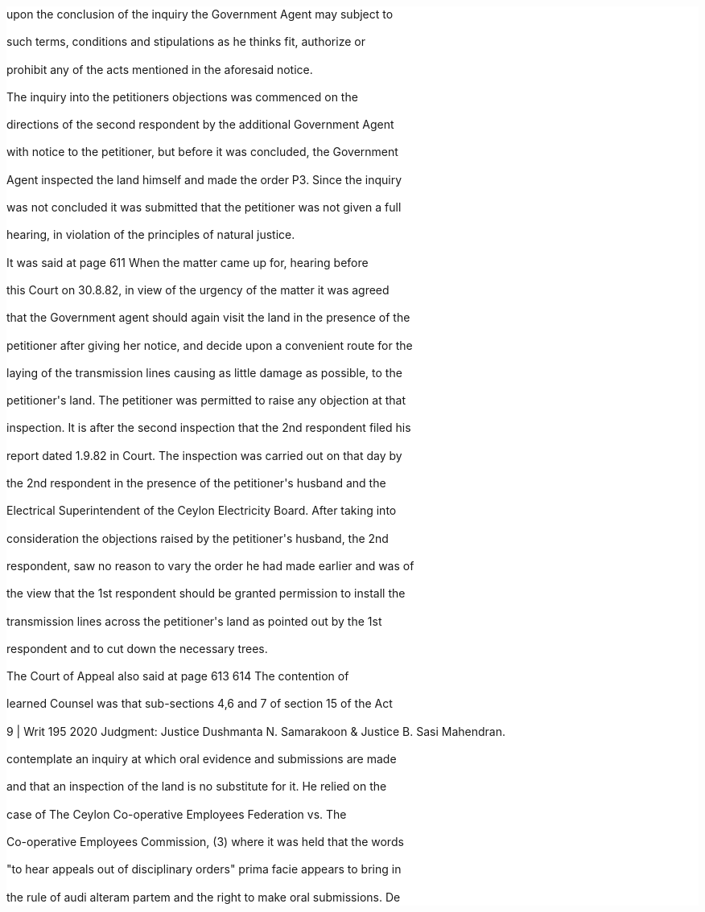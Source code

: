 upon the conclusion of the inquiry the Government Agent may subject to

such terms, conditions and stipulations as he thinks fit, authorize or

prohibit any of the acts mentioned in the aforesaid notice.

The inquiry into the petitioners objections was commenced on the

directions of the second respondent by the additional Government Agent

with notice to the petitioner, but before it was concluded, the Government

Agent inspected the land himself and made the order P3. Since the inquiry

was not concluded it was submitted that the petitioner was not given a full

hearing, in violation of the principles of natural justice.

It was said at page 611 When the matter came up for, hearing before

this Court on 30.8.82, in view of the urgency of the matter it was agreed

that the Government agent should again visit the land in the presence of the

petitioner after giving her notice, and decide upon a convenient route for the

laying of the transmission lines causing as little damage as possible, to the

petitioner's land. The petitioner was permitted to raise any objection at that

inspection. It is after the second inspection that the 2nd respondent filed his

report dated 1.9.82 in Court. The inspection was carried out on that day by

the 2nd respondent in the presence of the petitioner's husband and the

Electrical Superintendent of the Ceylon Electricity Board. After taking into

consideration the objections raised by the petitioner's husband, the 2nd

respondent, saw no reason to vary the order he had made earlier and was of

the view that the 1st respondent should be granted permission to install the

transmission lines across the petitioner's land as pointed out by the 1st

respondent and to cut down the necessary trees.

The Court of Appeal also said at page 613 614 The contention of

learned Counsel was that sub-sections 4,6 and 7 of section 15 of the Act

9 | Writ 195 2020 Judgment: Justice Dushmanta N. Samarakoon & Justice B. Sasi Mahendran.

contemplate an inquiry at which oral evidence and submissions are made

and that an inspection of the land is no substitute for it. He relied on the

case of The Ceylon Co-operative Employees Federation vs. The

Co-operative Employees Commission, (3) where it was held that the words

"to hear appeals out of disciplinary orders" prima facie appears to bring in

the rule of audi alteram partem and the right to make oral submissions. De
